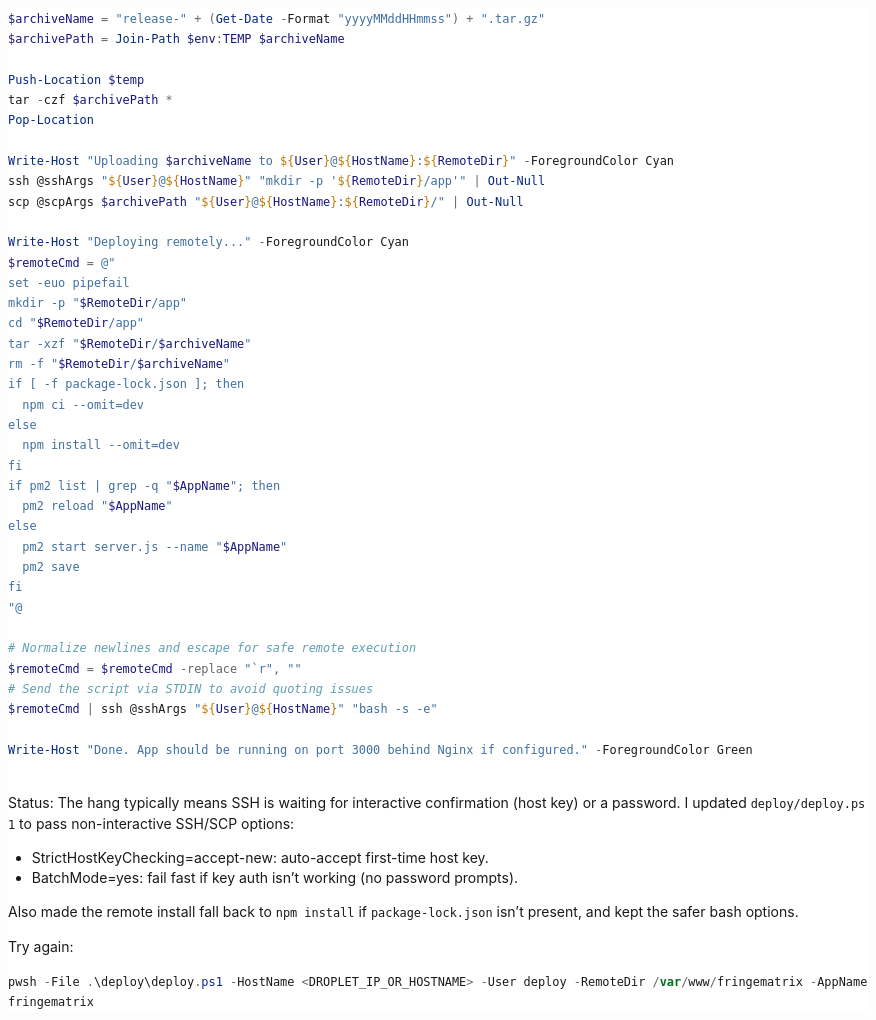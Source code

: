 ```powershell
$archiveName = "release-" + (Get-Date -Format "yyyyMMddHHmmss") + ".tar.gz"
$archivePath = Join-Path $env:TEMP $archiveName

Push-Location $temp
tar -czf $archivePath *
Pop-Location

Write-Host "Uploading $archiveName to ${User}@${HostName}:${RemoteDir}" -ForegroundColor Cyan
ssh @sshArgs "${User}@${HostName}" "mkdir -p '${RemoteDir}/app'" | Out-Null
scp @scpArgs $archivePath "${User}@${HostName}:${RemoteDir}/" | Out-Null

Write-Host "Deploying remotely..." -ForegroundColor Cyan
$remoteCmd = @"
set -euo pipefail
mkdir -p "$RemoteDir/app"
cd "$RemoteDir/app"
tar -xzf "$RemoteDir/$archiveName"
rm -f "$RemoteDir/$archiveName"
if [ -f package-lock.json ]; then
  npm ci --omit=dev
else
  npm install --omit=dev
fi
if pm2 list | grep -q "$AppName"; then
  pm2 reload "$AppName"
else
  pm2 start server.js --name "$AppName"
  pm2 save
fi
"@

# Normalize newlines and escape for safe remote execution
$remoteCmd = $remoteCmd -replace "`r", ""
# Send the script via STDIN to avoid quoting issues
$remoteCmd | ssh @sshArgs "${User}@${HostName}" "bash -s -e"

Write-Host "Done. App should be running on port 3000 behind Nginx if configured." -ForegroundColor Green



```

Status: The hang typically means SSH is waiting for interactive confirmation (host key) or a password. I updated `deploy/deploy.ps1` to pass non-interactive SSH/SCP options:
- StrictHostKeyChecking=accept-new: auto-accept first-time host key.
- BatchMode=yes: fail fast if key auth isn’t working (no password prompts).

Also made the remote install fall back to `npm install` if `package-lock.json` isn’t present, and kept the safer bash options.

Try again:
```powershell
pwsh -File .\deploy\deploy.ps1 -HostName <DROPLET_IP_OR_HOSTNAME> -User deploy -RemoteDir /var/www/fringematrix -AppName fringematrix
```
